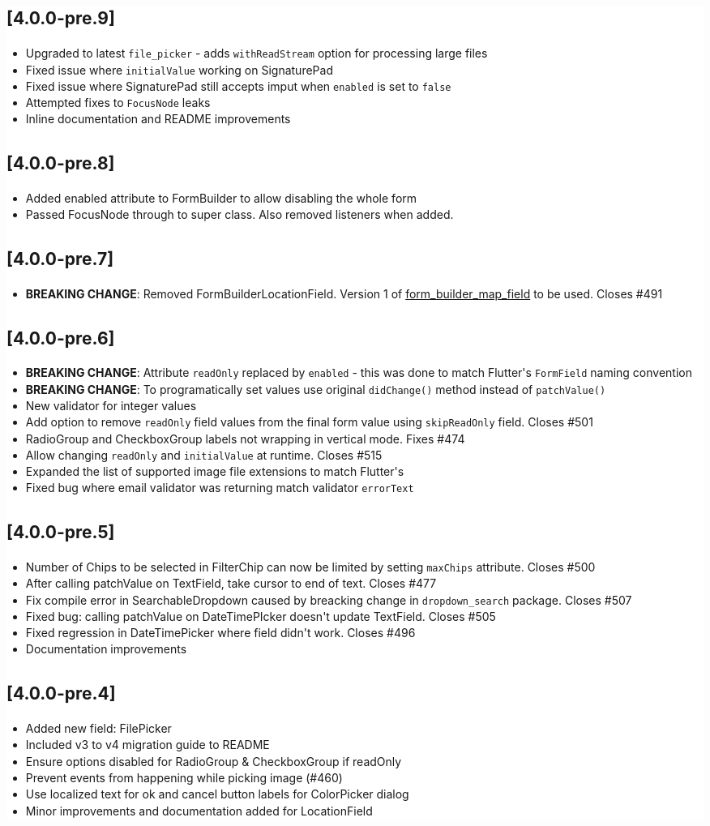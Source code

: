 ## [4.0.0-pre.9]

* Upgraded to latest `file_picker` -  adds `withReadStream` option for processing large files
* Fixed issue where `initialValue` working on SignaturePad
* Fixed issue where SignaturePad still accepts imput when `enabled` is set to `false`
* Attempted fixes to `FocusNode` leaks
* Inline documentation and README improvements

## [4.0.0-pre.8]

* Added enabled attribute to FormBuilder to allow disabling the whole form
* Passed FocusNode through to super class. Also removed listeners when added.

## [4.0.0-pre.7]

* **BREAKING CHANGE**: Removed FormBuilderLocationField. Version 1 of [form_builder_map_field](https://pub.dev/packages/form_builder_map_field) to be used. Closes #491

## [4.0.0-pre.6]

* **BREAKING CHANGE**: Attribute `readOnly` replaced by `enabled` - this was done to match Flutter's `FormField` naming convention
* **BREAKING CHANGE**: To programatically set values use original `didChange()` method instead of `patchValue()`
* New validator for integer values
* Add option to remove `readOnly` field values from the final form value using `skipReadOnly` field. Closes #501
* RadioGroup and CheckboxGroup labels not wrapping in vertical mode. Fixes #474
* Allow changing `readOnly` and `initialValue` at runtime. Closes #515
* Expanded the list of supported image file extensions to match Flutter's
* Fixed bug where email validator was returning match validator `errorText`

## [4.0.0-pre.5]

* Number of Chips to be selected in FilterChip can now be limited by setting `maxChips` attribute. Closes #500
* After calling patchValue on TextField, take cursor to end of text. Closes #477
* Fix compile error in SearchableDropdown caused by breacking change in `dropdown_search` package. Closes #507
* Fixed bug: calling patchValue on DateTimePIcker doesn't update TextField. Closes #505
* Fixed regression in DateTimePicker where field didn't work. Closes #496
* Documentation improvements

## [4.0.0-pre.4]

* Added new field: FilePicker
* Included v3 to v4 migration guide to README
* Ensure options disabled for RadioGroup & CheckboxGroup if readOnly
* Prevent events from happening while picking image (#460)
* Use localized text for ok and cancel button labels for ColorPicker dialog
* Minor improvements and documentation added for LocationField
